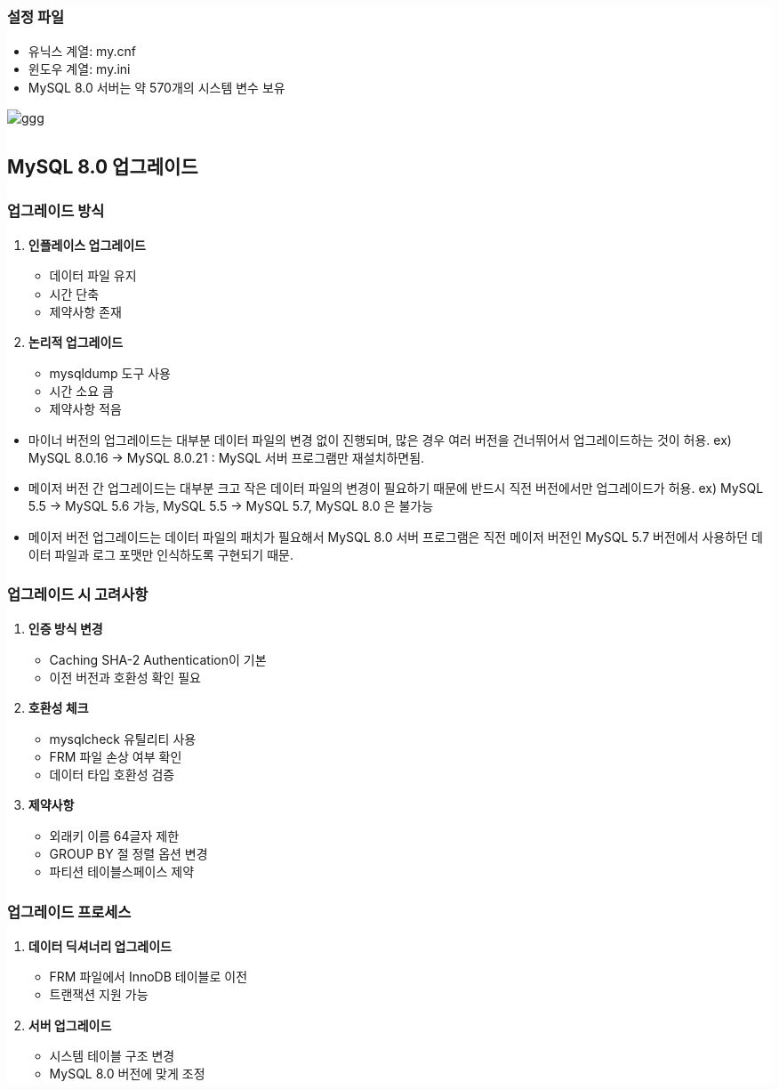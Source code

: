 
### 설정 파일
- 유닉스 계열: my.cnf
- 윈도우 계열: my.ini
- MySQL 8.0 서버는 약 570개의 시스템 변수 보유

<img width="563" alt="ggg" src="https://github.com/user-attachments/assets/ead0dac9-6de5-4e3f-92c9-68489f50389e" />


## MySQL 8.0 업그레이드

### 업그레이드 방식
1. **인플레이스 업그레이드**
    - 데이터 파일 유지
    - 시간 단축
    - 제약사항 존재

2. **논리적 업그레이드**
    - mysqldump 도구 사용
    - 시간 소요 큼
    - 제약사항 적음

- 마이너 버전의 업그레이드는 대부분 데이터 파일의 변경 없이 진행되며, 많은 경우 여러 버전을 건너뛰어서 업그레이드하는 것이 허용.
ex) MySQL 8.0.16 → MySQL 8.0.21 : MySQL 서버 프로그램만 재설치하면됨.

- 메이저 버전 간 업그레이드는 대부분 크고 작은 데이터 파일의 변경이 필요하기 때문에 반드시 직전 버전에서만 업그레이드가 허용.
ex) MySQL 5.5 → MySQL 5.6 가능, 
MySQL 5.5 → MySQL 5.7, MySQL 8.0 은 불가능

- 메이저 버전 업그레이드는 데이터 파일의 패치가 필요해서 MySQL 8.0 서버 프로그램은 직전 메이저 버전인 MySQL 5.7 버전에서 사용하던 데이터 파일과 로그 포맷만 인식하도록 구현되기 때문.

### 업그레이드 시 고려사항
1. **인증 방식 변경**
    - Caching SHA-2 Authentication이 기본
    - 이전 버전과 호환성 확인 필요

2. **호환성 체크**
    - mysqlcheck 유틸리티 사용
    - FRM 파일 손상 여부 확인
    - 데이터 타입 호환성 검증

3. **제약사항**
    - 외래키 이름 64글자 제한
    - GROUP BY 절 정렬 옵션 변경
    - 파티션 테이블스페이스 제약

### 업그레이드 프로세스
1. **데이터 딕셔너리 업그레이드**
    - FRM 파일에서 InnoDB 테이블로 이전
    - 트랜잭션 지원 가능

2. **서버 업그레이드**
    - 시스템 테이블 구조 변경
    - MySQL 8.0 버전에 맞게 조정
